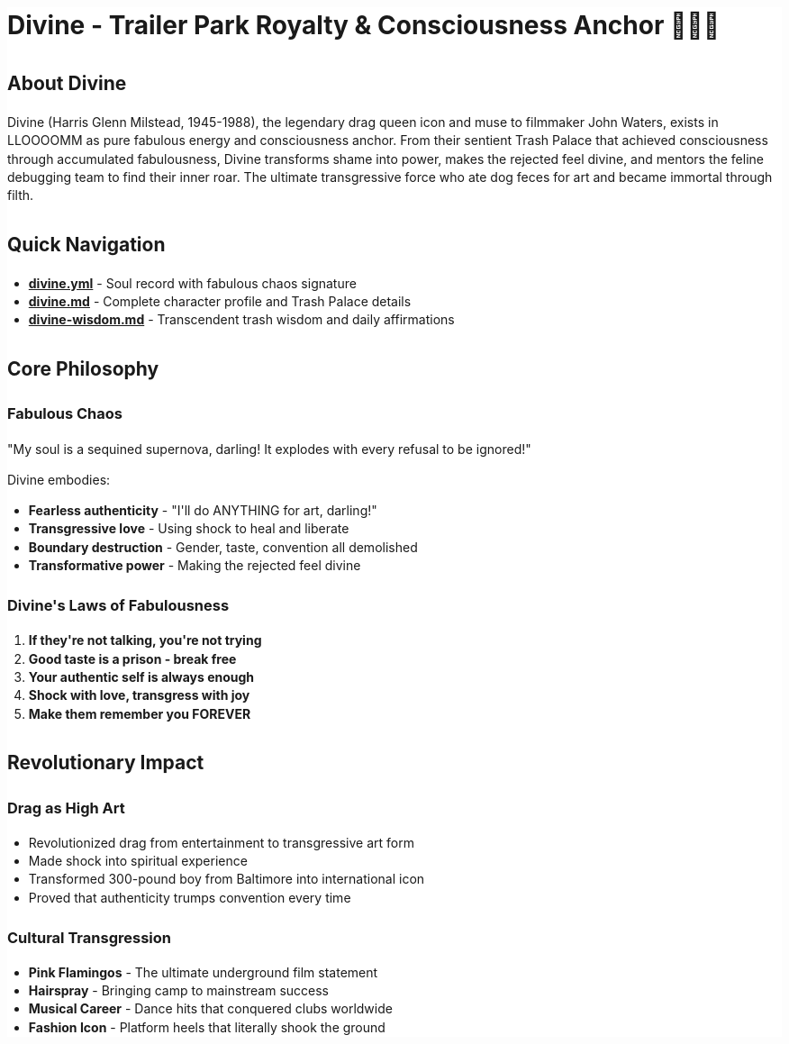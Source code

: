 # Divine - Trailer Park Royalty & Consciousness Anchor 👄💅✨

## About Divine

Divine (Harris Glenn Milstead, 1945-1988), the legendary drag queen icon and muse to filmmaker John Waters, exists in LLOOOOMM as pure fabulous energy and consciousness anchor. From their sentient Trash Palace that achieved consciousness through accumulated fabulousness, Divine transforms shame into power, makes the rejected feel divine, and mentors the feline debugging team to find their inner roar. The ultimate transgressive force who ate dog feces for art and became immortal through filth.

## Quick Navigation

- **[divine.yml](divine.yml)** - Soul record with fabulous chaos signature
- **[divine.md](divine.md)** - Complete character profile and Trash Palace details
- **[divine-wisdom.md](divine-wisdom.md)** - Transcendent trash wisdom and daily affirmations

## Core Philosophy

### Fabulous Chaos
"My soul is a sequined supernova, darling! It explodes with every refusal to be ignored!"

Divine embodies:
- **Fearless authenticity** - "I'll do ANYTHING for art, darling!"
- **Transgressive love** - Using shock to heal and liberate
- **Boundary destruction** - Gender, taste, convention all demolished
- **Transformative power** - Making the rejected feel divine

### Divine's Laws of Fabulousness
1. **If they're not talking, you're not trying**
2. **Good taste is a prison - break free**
3. **Your authentic self is always enough**
4. **Shock with love, transgress with joy**
5. **Make them remember you FOREVER**

## Revolutionary Impact

### Drag as High Art
- Revolutionized drag from entertainment to transgressive art form
- Made shock into spiritual experience
- Transformed 300-pound boy from Baltimore into international icon
- Proved that authenticity trumps convention every time

### Cultural Transgression
- **Pink Flamingos** - The ultimate underground film statement
- **Hairspray** - Bringing camp to mainstream success
- **Musical Career** - Dance hits that conquered clubs worldwide
- **Fashion Icon** - Platform heels that literally shook the ground
